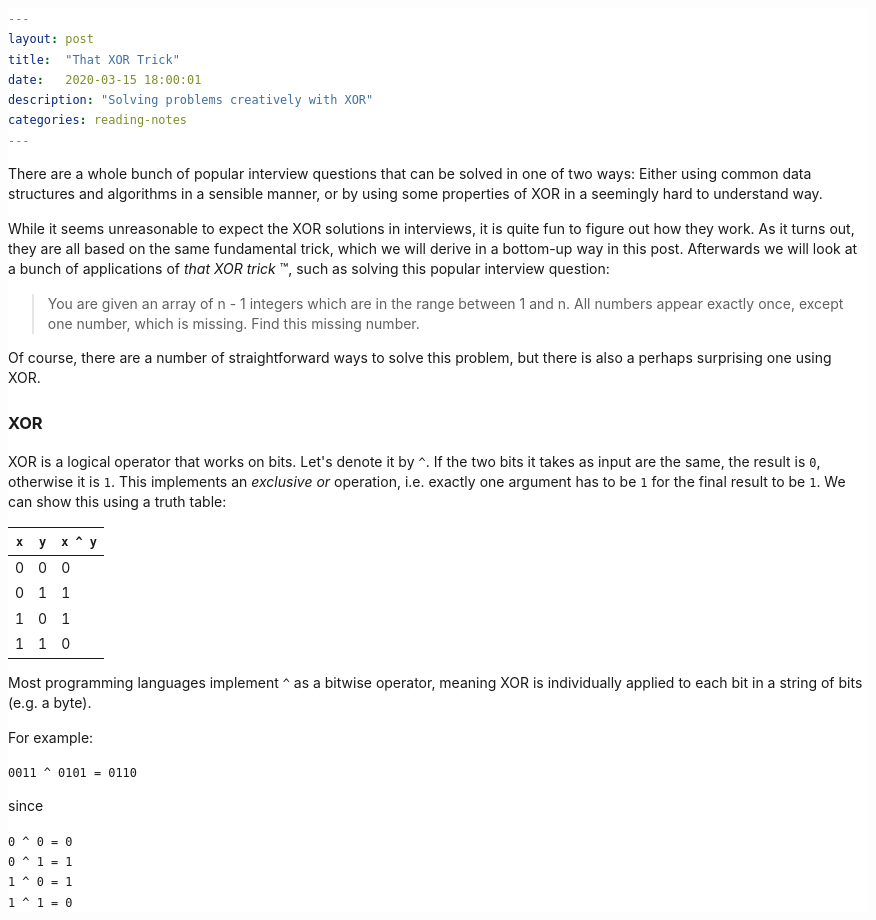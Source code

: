 ```yaml
---
layout: post
title:  "That XOR Trick"
date:   2020-03-15 18:00:01
description: "Solving problems creatively with XOR"
categories: reading-notes
---
```


There are a whole bunch of popular interview questions that can be solved in one of two ways:
Either using common data structures and algorithms in a sensible manner, or by using some properties of XOR in a seemingly hard to understand way.

While it seems unreasonable to expect the XOR solutions in interviews, it is quite fun to figure out how they work.
As it turns out, they are all based on the same fundamental trick, which we will derive in a bottom-up way in this post.
Afterwards we will look at a bunch of applications of *that XOR trick* ™, such as solving this popular interview question:

> You are given an array of n - 1 integers which are in the range between 1 and n. All numbers appear exactly once, except one number, which is missing. Find this missing number.

Of course, there are a number of straightforward ways to solve this problem, but there is also a perhaps surprising one using XOR.

### XOR

XOR is a logical operator that works on bits.
Let's denote it by `^`.
If the two bits it takes as input are the same, the result is `0`, otherwise it is `1`.
This implements an *exclusive or* operation, i.e. exactly one argument has to be `1` for the final result to be `1`.
We can show this using a truth table:

| `x` | `y` | `x ^ y` |
|-----|-----|---------|
| 0 | 0 |     0 |
| 0 | 1 |     1 |
| 1 | 0 |     1 |
| 1 | 1 |     0 |

Most programming languages implement `^` as a bitwise operator, meaning XOR is individually applied to each bit in a string of bits (e.g. a byte).

For example:

```
0011 ^ 0101 = 0110
```

since
```
0 ^ 0 = 0
0 ^ 1 = 1
1 ^ 0 = 1
1 ^ 1 = 0
```
